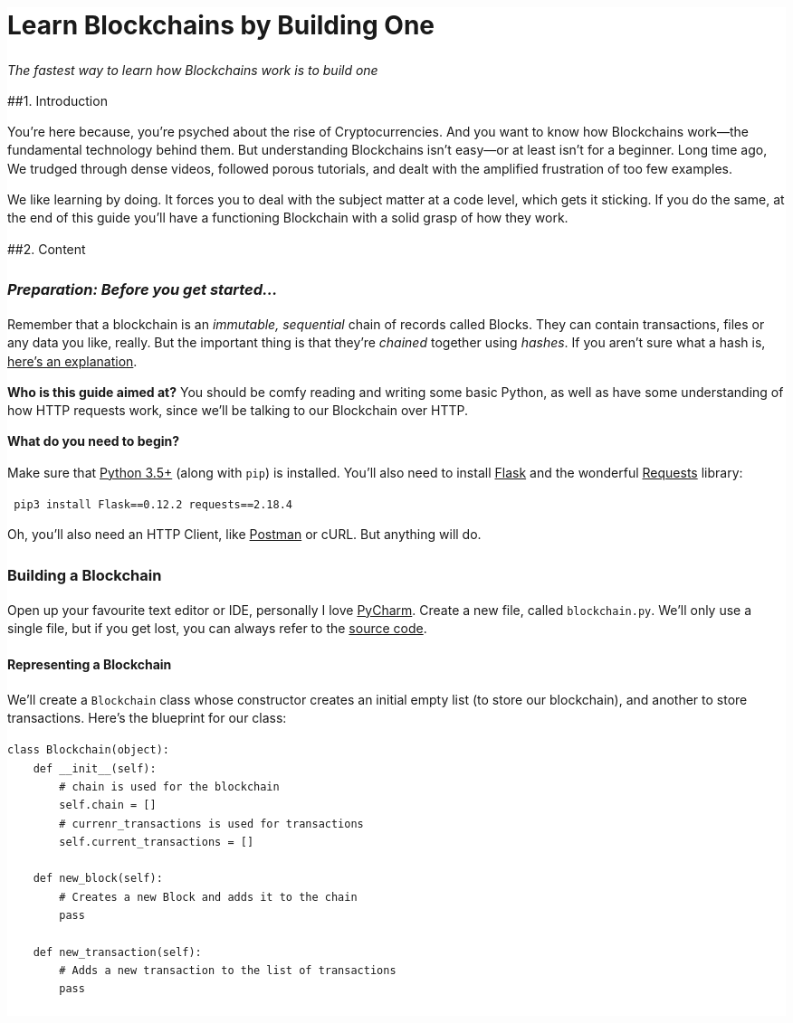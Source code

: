# Learn Blockchains by Building One

*The fastest way to learn how Blockchains work is to build one*

##1. Introduction

You’re here because, you’re psyched about the rise of Cryptocurrencies. And you want to know how Blockchains work—the fundamental technology behind them. But understanding Blockchains isn’t easy—or at least isn’t for a beginner. Long time ago, We trudged through dense videos, followed porous tutorials, and dealt with the amplified frustration of too few examples.

We like learning by doing. It forces you to deal with the subject matter at a code level, which gets it sticking. If you do the same, at the end of this guide you’ll have a functioning Blockchain with a solid grasp of how they work.

##2. Content

### *Preparation: Before you get started…*

Remember that a blockchain is an *immutable, sequential* chain of records called Blocks. They can contain transactions, files or any data you like, really. But the important thing is that they’re *chained* together using *hashes*. If you aren’t sure what a hash is, [here’s an explanation](https://learncryptography.com/hash-functions/what-are-hash-functions).

**Who is this guide aimed at?**
You should be comfy reading and writing some basic Python, as well as have some understanding of how HTTP requests work, since we’ll be talking to our Blockchain over HTTP.

**What do you need to begin?**

Make sure that [Python 3.5+](https://www.python.org/downloads/) (along with `pip`) is installed. You’ll also need to install [Flask](http://flask.pocoo.org/) and the wonderful [Requests](http://www.python-requests.org/en/master/) library:

```
 pip3 install Flask==0.12.2 requests==2.18.4 
```

Oh, you’ll also need an HTTP Client, like [Postman](https://www.getpostman.com) or cURL. But anything will do.

### Building a Blockchain

Open up your favourite text editor or IDE, personally I love [PyCharm](https://www.jetbrains.com/pycharm/). Create a new file, called `blockchain.py`. We’ll only use a single file, but if you get lost, you can always refer to the [source code](https://github.com/dvf/blockchain).

#### Representing a Blockchain

We’ll create a `Blockchain` class whose constructor creates an initial empty list (to store our blockchain), and another to store transactions. Here’s the blueprint for our class:

```
class Blockchain(object):
    def __init__(self):
    	# chain is used for the blockchain
        self.chain = []
        # currenr_transactions is used for transactions
        self.current_transactions = []
        
    def new_block(self):
        # Creates a new Block and adds it to the chain
        pass
    
    def new_transaction(self):
        # Adds a new transaction to the list of transactions
        pass
    
```